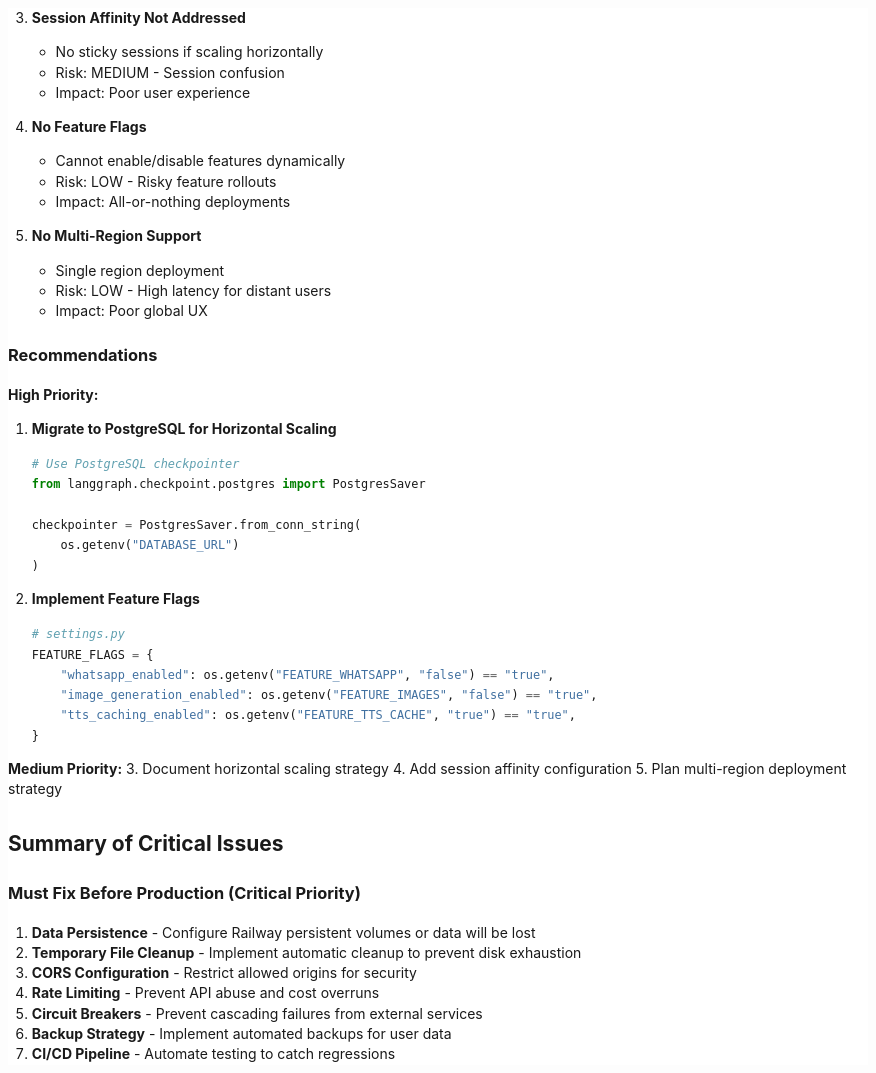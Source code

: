 3. **Session Affinity Not Addressed**
   - No sticky sessions if scaling horizontally
   - Risk: MEDIUM - Session confusion
   - Impact: Poor user experience

4. **No Feature Flags**
   - Cannot enable/disable features dynamically
   - Risk: LOW - Risky feature rollouts
   - Impact: All-or-nothing deployments

5. **No Multi-Region Support**
   - Single region deployment
   - Risk: LOW - High latency for distant users
   - Impact: Poor global UX

### Recommendations

**High Priority:**
1. **Migrate to PostgreSQL for Horizontal Scaling**
   ```python
   # Use PostgreSQL checkpointer
   from langgraph.checkpoint.postgres import PostgresSaver
   
   checkpointer = PostgresSaver.from_conn_string(
       os.getenv("DATABASE_URL")
   )
   ```

2. **Implement Feature Flags**
   ```python
   # settings.py
   FEATURE_FLAGS = {
       "whatsapp_enabled": os.getenv("FEATURE_WHATSAPP", "false") == "true",
       "image_generation_enabled": os.getenv("FEATURE_IMAGES", "false") == "true",
       "tts_caching_enabled": os.getenv("FEATURE_TTS_CACHE", "true") == "true",
   }
   ```

**Medium Priority:**
3. Document horizontal scaling strategy
4. Add session affinity configuration
5. Plan multi-region deployment strategy


## Summary of Critical Issues

### Must Fix Before Production (Critical Priority)

1. **Data Persistence** - Configure Railway persistent volumes or data will be lost
2. **Temporary File Cleanup** - Implement automatic cleanup to prevent disk exhaustion
3. **CORS Configuration** - Restrict allowed origins for security
4. **Rate Limiting** - Prevent API abuse and cost overruns
5. **Circuit Breakers** - Prevent cascading failures from external services
6. **Backup Strategy** - Implement automated backups for user data
7. **CI/CD Pipeline** - Automate testing to catch regressions
